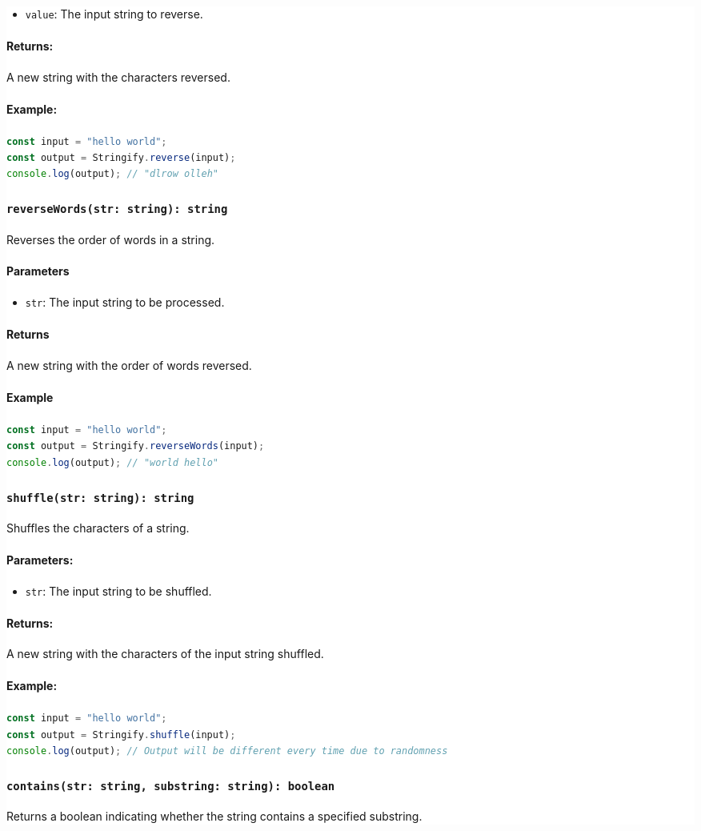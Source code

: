 - `value`: The input string to reverse.

#### Returns:

A new string with the characters reversed.

#### Example:

```typescript
const input = "hello world";
const output = Stringify.reverse(input);
console.log(output); // "dlrow olleh"
```

### `reverseWords(str: string): string`

Reverses the order of words in a string.

#### Parameters

- `str`: The input string to be processed.

#### Returns

A new string with the order of words reversed.

#### Example

```typescript
const input = "hello world";
const output = Stringify.reverseWords(input);
console.log(output); // "world hello"
```

### `shuffle(str: string): string`

Shuffles the characters of a string.

#### Parameters:

- `str`: The input string to be shuffled.

#### Returns:

A new string with the characters of the input string shuffled.

#### Example:

```typescript
const input = "hello world";
const output = Stringify.shuffle(input);
console.log(output); // Output will be different every time due to randomness
```

### `contains(str: string, substring: string): boolean`

Returns a boolean indicating whether the string contains a specified substring.

